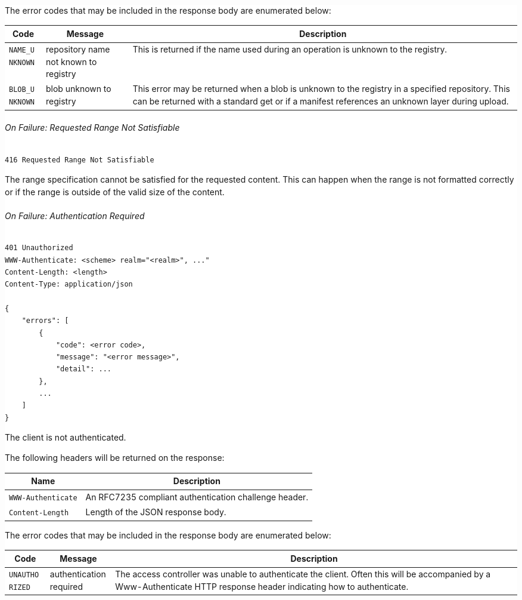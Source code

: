 



The error codes that may be included in the response body are enumerated below:

|Code|Message|Description|
|----|-------|-----------|
| `NAME_UNKNOWN` | repository name not known to registry | This is returned if the name used during an operation is unknown to the registry. |
| `BLOB_UNKNOWN` | blob unknown to registry | This error may be returned when a blob is unknown to the registry in a specified repository. This can be returned with a standard get or if a manifest references an unknown layer during upload. |



###### On Failure: Requested Range Not Satisfiable

```
416 Requested Range Not Satisfiable
```

The range specification cannot be satisfied for the requested content. This can happen when the range is not formatted correctly or if the range is outside of the valid size of the content.



###### On Failure: Authentication Required

```
401 Unauthorized
WWW-Authenticate: <scheme> realm="<realm>", ..."
Content-Length: <length>
Content-Type: application/json

{
	"errors": [
	    {
            "code": <error code>,
            "message": "<error message>",
            "detail": ...
        },
        ...
    ]
}
```

The client is not authenticated.

The following headers will be returned on the response:

|Name|Description|
|----|-----------|
|`WWW-Authenticate`|An RFC7235 compliant authentication challenge header.|
|`Content-Length`|Length of the JSON response body.|



The error codes that may be included in the response body are enumerated below:

|Code|Message|Description|
|----|-------|-----------|
| `UNAUTHORIZED` | authentication required | The access controller was unable to authenticate the client. Often this will be accompanied by a Www-Authenticate HTTP response header indicating how to authenticate. |
